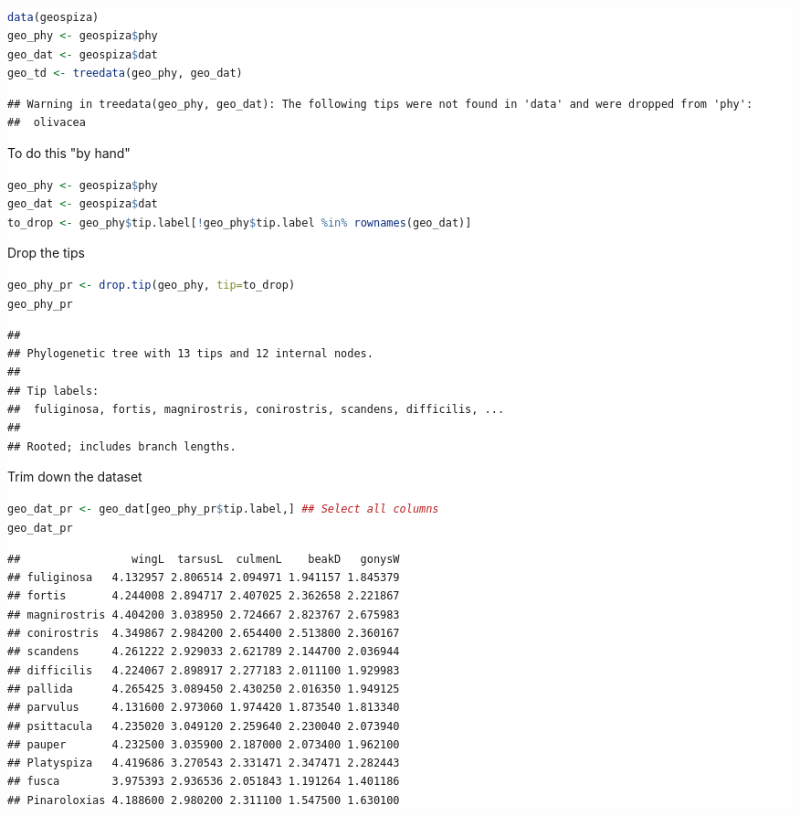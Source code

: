 ```r
data(geospiza)
geo_phy <- geospiza$phy
geo_dat <- geospiza$dat
geo_td <- treedata(geo_phy, geo_dat)
```

```
## Warning in treedata(geo_phy, geo_dat): The following tips were not found in 'data' and were dropped from 'phy':
## 	olivacea
```

To do this "by hand"

```r
geo_phy <- geospiza$phy
geo_dat <- geospiza$dat
to_drop <- geo_phy$tip.label[!geo_phy$tip.label %in% rownames(geo_dat)]
```
Drop the tips

```r
geo_phy_pr <- drop.tip(geo_phy, tip=to_drop)
geo_phy_pr
```

```
## 
## Phylogenetic tree with 13 tips and 12 internal nodes.
## 
## Tip labels:
## 	fuliginosa, fortis, magnirostris, conirostris, scandens, difficilis, ...
## 
## Rooted; includes branch lengths.
```
Trim down the dataset

```r
geo_dat_pr <- geo_dat[geo_phy_pr$tip.label,] ## Select all columns
geo_dat_pr
```

```
##                 wingL  tarsusL  culmenL    beakD   gonysW
## fuliginosa   4.132957 2.806514 2.094971 1.941157 1.845379
## fortis       4.244008 2.894717 2.407025 2.362658 2.221867
## magnirostris 4.404200 3.038950 2.724667 2.823767 2.675983
## conirostris  4.349867 2.984200 2.654400 2.513800 2.360167
## scandens     4.261222 2.929033 2.621789 2.144700 2.036944
## difficilis   4.224067 2.898917 2.277183 2.011100 1.929983
## pallida      4.265425 3.089450 2.430250 2.016350 1.949125
## parvulus     4.131600 2.973060 1.974420 1.873540 1.813340
## psittacula   4.235020 3.049120 2.259640 2.230040 2.073940
## pauper       4.232500 3.035900 2.187000 2.073400 1.962100
## Platyspiza   4.419686 3.270543 2.331471 2.347471 2.282443
## fusca        3.975393 2.936536 2.051843 1.191264 1.401186
## Pinaroloxias 4.188600 2.980200 2.311100 1.547500 1.630100
```
